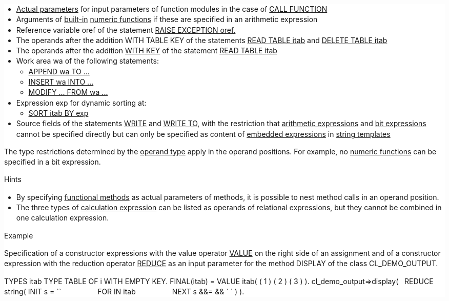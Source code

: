 -   [Actual parameters](javascript:call_link\('abentyping_arith_expr.htm'\)) for input parameters of function modules in the case of [CALL FUNCTION](javascript:call_link\('abapcall_function_parameter.htm'\))
-   Arguments of [built-in](javascript:call_link\('abenbuilt_in_functions.htm'\)) [numeric functions](javascript:call_link\('abenmathematical_functions.htm'\)) if these are specified in an arithmetic expression
-   Reference variable oref of the statement [RAISE EXCEPTION oref.](javascript:call_link\('abapraise_exception_class.htm'\))
-   The operands after the addition WITH TABLE KEY of the statements [READ TABLE itab](javascript:call_link\('abapread_table.htm'\)) and [DELETE TABLE itab](javascript:call_link\('abapdelete_itab_line.htm'\))
-   The operands after the addition [WITH KEY](javascript:call_link\('abapread_table_free.htm'\)) of the statement [READ TABLE itab](javascript:call_link\('abapread_table.htm'\))
-   Work area wa of the following statements:
    -   [APPEND wa TO ...](javascript:call_link\('abapappend_linespec.htm'\))
    -   [INSERT wa INTO ...](javascript:call_link\('abapinsert_itab_linespec.htm'\))
    -   [MODIFY ... FROM wa ...](javascript:call_link\('abapmodify_itab_single.htm'\))
-   Expression exp for dynamic sorting at:
    -   [SORT itab BY exp](javascript:call_link\('abapsort_itab.htm'\))
-   Source fields of the statements [WRITE](javascript:call_link\('abapwrite-.htm'\)) and [WRITE TO](javascript:call_link\('abapwrite_to.htm'\)), with the restriction that [arithmetic expressions](javascript:call_link\('abenarithmetic_expression_glosry.htm'\) "Glossary Entry") and [bit expressions](javascript:call_link\('abenbit_expression_glosry.htm'\) "Glossary Entry") cannot be specified directly but can only be specified as content of [embedded expressions](javascript:call_link\('abenembedded_expression_glosry.htm'\) "Glossary Entry") in [string templates](javascript:call_link\('abenstring_template_glosry.htm'\) "Glossary Entry")

The type restrictions determined by the [operand type](javascript:call_link\('abenoperand_type.htm'\)) apply in the operand positions. For example, no [numeric functions](javascript:call_link\('abenmathematical_funktion_glosry.htm'\) "Glossary Entry") can be specified in a bit expression.

Hints

-   By specifying [functional methods](javascript:call_link\('abenfunctional_method_glosry.htm'\) "Glossary Entry") as actual parameters of methods, it is possible to nest method calls in an operand position.
-   The three types of [calculation expression](javascript:call_link\('abencalculation_expression_glosry.htm'\) "Glossary Entry") can be listed as operands of relational expressions, but they cannot be combined in one calculation expression.

Example

Specification of a constructor expressions with the value operator [VALUE](javascript:call_link\('abenconstructor_expression_value.htm'\)) on the right side of an assignment and of a constructor expression with the reduction operator [REDUCE](javascript:call_link\('abenconstructor_expression_reduce.htm'\)) as an input parameter for the method DISPLAY of the class CL\_DEMO\_OUTPUT.

TYPES itab TYPE TABLE OF i WITH EMPTY KEY.
FINAL(itab) = VALUE itab( ( 1 ) ( 2 ) ( 3 ) ).
cl\_demo\_output=>display(
  REDUCE string( INIT s = \`\`
                 FOR <wa> IN itab
                 NEXT s &&= <wa> && \` \` ) ).
